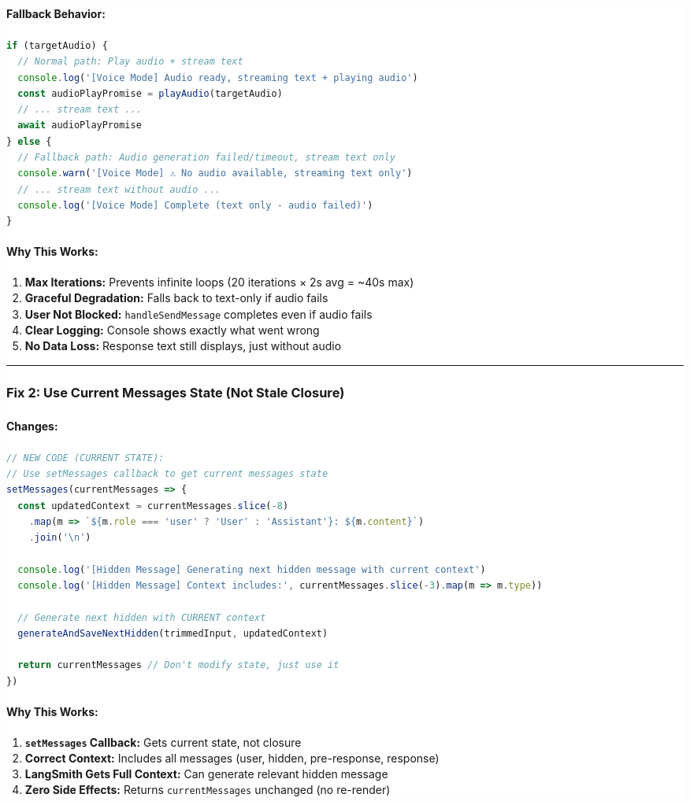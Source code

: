 #### **Fallback Behavior:**
```typescript
if (targetAudio) {
  // Normal path: Play audio + stream text
  console.log('[Voice Mode] Audio ready, streaming text + playing audio')
  const audioPlayPromise = playAudio(targetAudio)
  // ... stream text ...
  await audioPlayPromise
} else {
  // Fallback path: Audio generation failed/timeout, stream text only
  console.warn('[Voice Mode] ⚠️ No audio available, streaming text only')
  // ... stream text without audio ...
  console.log('[Voice Mode] Complete (text only - audio failed)')
}
```

#### **Why This Works:**
1. **Max Iterations:** Prevents infinite loops (20 iterations × 2s avg = ~40s max)
2. **Graceful Degradation:** Falls back to text-only if audio fails
3. **User Not Blocked:** `handleSendMessage` completes even if audio fails
4. **Clear Logging:** Console shows exactly what went wrong
5. **No Data Loss:** Response text still displays, just without audio

---

### **Fix 2: Use Current Messages State (Not Stale Closure)**

#### **Changes:**
```typescript
// NEW CODE (CURRENT STATE):
// Use setMessages callback to get current messages state
setMessages(currentMessages => {
  const updatedContext = currentMessages.slice(-8)
    .map(m => `${m.role === 'user' ? 'User' : 'Assistant'}: ${m.content}`)
    .join('\n')
  
  console.log('[Hidden Message] Generating next hidden message with current context')
  console.log('[Hidden Message] Context includes:', currentMessages.slice(-3).map(m => m.type))
  
  // Generate next hidden with CURRENT context
  generateAndSaveNextHidden(trimmedInput, updatedContext)
  
  return currentMessages // Don't modify state, just use it
})
```

#### **Why This Works:**
1. **`setMessages` Callback:** Gets current state, not closure
2. **Correct Context:** Includes all messages (user, hidden, pre-response, response)
3. **LangSmith Gets Full Context:** Can generate relevant hidden message
4. **Zero Side Effects:** Returns `currentMessages` unchanged (no re-render)
